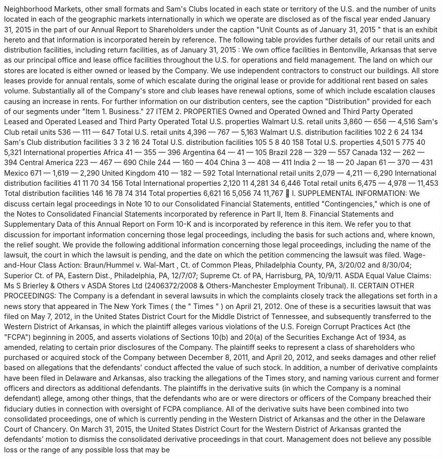 Neighborhood Markets, other small formats and Sam's Clubs located in each state or territory of the U.S. and the number of units located in each of the geographic markets internationally in which we operate are disclosed as of the fiscal year ended January 31, 2015 in the part of our Annual Report to Shareholders under the caption "Unit Counts as of January 31, 2015 " that is an exhibit hereto and that information is incorporated herein by reference. The following table provides further details of our retail units and distribution facilities, including return facilities, as of January 31, 2015 : We own office facilities in Bentonville, Arkansas that serve as our principal office and lease office facilities throughout the U.S. for operations and field management. The land on which our stores are located is either owned or leased by the Company. We use independent contractors to construct our buildings. All store leases provide for annual rentals, some of which escalate during the original lease or provide for additional rent based on sales volume. Substantially all of the Company's store and club leases have renewal options, some of which include escalation clauses causing an increase in rents.  For further information on our distribution centers, see the caption "Distribution" provided for each of our segments under "Item 1. Business."   27  ITEM 2.  PROPERTIES       Owned and Operated    Owned and Third Party Operated    Leased and Operated    Leased and Third Party Operated    Total  U.S. properties                               Walmart U.S. retail units    3,860   —  656   —  4,516      Sam's Club retail units    536   —  111   —  647              Total U.S. retail units    4,396   —  767   —  5,163      Walmart U.S. distribution facilities    102   2   6   24   134      Sam's Club distribution facilities    3   3   2   16   24  Total U.S. distribution facilities    105   5   8   40   158  Total U.S. properties    4,501   5   775   40   5,321                International properties                 Africa    41   —  355   —  396      Argentina    64   —  41   —  105      Brazil    228   —  329   —  557      Canada    132   —  262   —  394      Central America    223   —  467   —  690      Chile    244   —  160   —  404      China    3   —  408   —  411      India    2   —  18   —  20      Japan    61   —  370   —  431      Mexico    671   —  1,619   —  2,290      United Kingdom    410   —  182   —  592              Total International retail units    2,079   —  4,211   —  6,290  International distribution facilities    41   11   70   34   156  Total International properties    2,120   11   4,281   34   6,446                Total retail units    6,475   —  4,978   —  11,453  Total distribution facilities    146   16   78   74   314  Total properties    6,621   16   5,056   74   11,767   I. SUPPLEMENTAL INFORMATION: We discuss certain legal proceedings in Note 10 to our Consolidated Financial Statements, entitled "Contingencies," which is one of the Notes to Consolidated Financial Statements incorporated by reference in Part II, Item 8. Financial Statements and Supplementary Data of this Annual Report on Form 10-K and is incorporated by reference in this item. We refer you to that discussion for important information concerning those legal proceedings, including the basis for such actions and, where known, the relief sought. We provide the following additional information concerning those legal proceedings, including the name of the lawsuit, the court in which the lawsuit is pending, and the date on which the petition commencing the lawsuit was filed.  Wage-and-Hour Class Action: Braun/Hummel v. Wal-Mart , Ct. of Common Pleas, Philadelphia County, PA, 3/20/02 and 8/30/04; Superior Ct. of PA, Eastern Dist., Philadelphia, PA, 12/7/07; Supreme Ct. of PA, Harrisburg, PA, 10/9/11.  ASDA Equal Value Claims: Ms S Brierley & Others v ASDA Stores Ltd (2406372/2008 & Others-Manchester Employment Tribunal).  II. CERTAIN OTHER PROCEEDINGS: The Company is a defendant in several lawsuits in which the complaints closely track the allegations set forth in a news story that appeared in The New York Times ( the " Times " ) on April 21, 2012. One of these is a securities lawsuit that was filed on May 7, 2012, in the United States District Court for the Middle District of Tennessee, and subsequently transferred to the Western District of Arkansas, in which the plaintiff alleges various violations of the U.S. Foreign Corrupt Practices Act (the "FCPA") beginning in 2005, and asserts violations of Sections 10(b) and 20(a) of the Securities Exchange Act of 1934, as amended, relating to certain prior disclosures of the Company. The plaintiff seeks to represent a class of shareholders who purchased or acquired stock of the Company between December 8, 2011, and April 20, 2012, and seeks damages and other relief based on allegations that the defendants' conduct affected the value of such stock. In addition, a number of derivative complaints have been filed in Delaware and Arkansas, also tracking the allegations of the Times story, and naming various current and former officers and directors as additional defendants. The plaintiffs in the derivative suits (in which the Company is a nominal defendant) allege, among other things, that the defendants who are or were directors or officers of the Company breached their fiduciary duties in connection with oversight of FCPA compliance. All of the derivative suits have been combined into two consolidated proceedings, one of which is currently pending in the Western District of Arkansas and the other in the Delaware Court of Chancery. On March 31, 2015, the United States District Court for the Western District of Arkansas granted the defendants’ motion to dismiss the consolidated derivative proceedings in that court. Management does not believe any possible loss or the range of any possible loss that may be